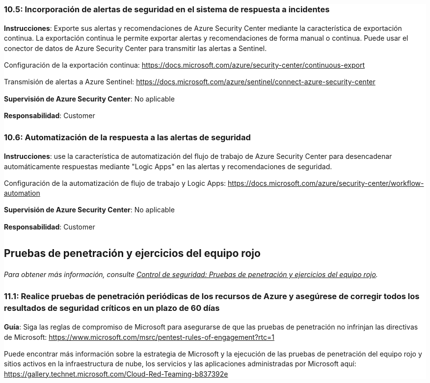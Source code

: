 ### <a name="105-incorporate-security-alerts-into-your-incident-response-system"></a>10.5: Incorporación de alertas de seguridad en el sistema de respuesta a incidentes

**Instrucciones**: Exporte sus alertas y recomendaciones de Azure Security Center mediante la característica de exportación continua. La exportación continua le permite exportar alertas y recomendaciones de forma manual o continua. Puede usar el conector de datos de Azure Security Center para transmitir las alertas a Sentinel.

Configuración de la exportación continua: https://docs.microsoft.com/azure/security-center/continuous-export

Transmisión de alertas a Azure Sentinel: https://docs.microsoft.com/azure/sentinel/connect-azure-security-center

**Supervisión de Azure Security Center**: No aplicable

**Responsabilidad**: Customer

### <a name="106-automate-the-response-to-security-alerts"></a>10.6: Automatización de la respuesta a las alertas de seguridad

**Instrucciones**: use la característica de automatización del flujo de trabajo de Azure Security Center para desencadenar automáticamente respuestas mediante "Logic Apps" en las alertas y recomendaciones de seguridad.

Configuración de la automatización de flujo de trabajo y Logic Apps: https://docs.microsoft.com/azure/security-center/workflow-automation

**Supervisión de Azure Security Center**: No aplicable

**Responsabilidad**: Customer

## <a name="penetration-tests-and-red-team-exercises"></a>Pruebas de penetración y ejercicios del equipo rojo

*Para obtener más información, consulte [Control de seguridad: Pruebas de penetración y ejercicios del equipo rojo](../security/benchmarks/security-control-penetration-tests-red-team-exercises.md).*

### <a name="111-conduct-regular-penetration-testing-of-your-azure-resources-and-ensure-remediation-of-all-critical-security-findings-within-60-days"></a>11.1: Realice pruebas de penetración periódicas de los recursos de Azure y asegúrese de corregir todos los resultados de seguridad críticos en un plazo de 60 días

**Guía**: Siga las reglas de compromiso de Microsoft para asegurarse de que las pruebas de penetración no infrinjan las directivas de Microsoft: https://www.microsoft.com/msrc/pentest-rules-of-engagement?rtc=1

Puede encontrar más información sobre la estrategia de Microsoft y la ejecución de las pruebas de penetración del equipo rojo y sitios activos en la infraestructura de nube, los servicios y las aplicaciones administradas por Microsoft aquí: https://gallery.technet.microsoft.com/Cloud-Red-Teaming-b837392e
